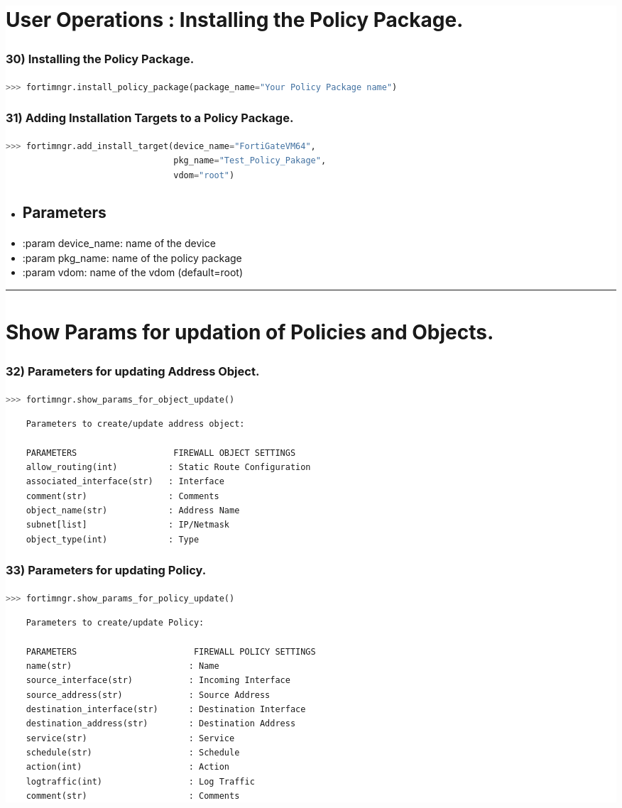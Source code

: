 
# User Operations : Installing the Policy Package.

### 30) Installing the Policy Package.

```python
>>> fortimngr.install_policy_package(package_name="Your Policy Package name")

```

### 31) Adding Installation Targets to a Policy Package.

```python
>>> fortimngr.add_install_target(device_name="FortiGateVM64", 
                                 pkg_name="Test_Policy_Pakage", 
                                 vdom="root")
```
- ## Parameters

* :param device_name: name of the device
* :param pkg_name: name of the policy package
* :param vdom: name of the vdom (default=root)

---

# Show Params for updation of Policies and Objects.

### 32) Parameters for updating Address Object.

```python
>>> fortimngr.show_params_for_object_update()
```
        Parameters to create/update address object:

        PARAMETERS                   FIREWALL OBJECT SETTINGS
        allow_routing(int)          : Static Route Configuration
        associated_interface(str)   : Interface
        comment(str)                : Comments
        object_name(str)            : Address Name
        subnet[list]                : IP/Netmask
        object_type(int)            : Type

### 33) Parameters for updating Policy.

```python
>>> fortimngr.show_params_for_policy_update()
```
        Parameters to create/update Policy:

        PARAMETERS                       FIREWALL POLICY SETTINGS
        name(str)                       : Name
        source_interface(str)           : Incoming Interface
        source_address(str)             : Source Address
        destination_interface(str)      : Destination Interface
        destination_address(str)        : Destination Address
        service(str)                    : Service
        schedule(str)                   : Schedule
        action(int)                     : Action
        logtraffic(int)                 : Log Traffic
        comment(str)                    : Comments
